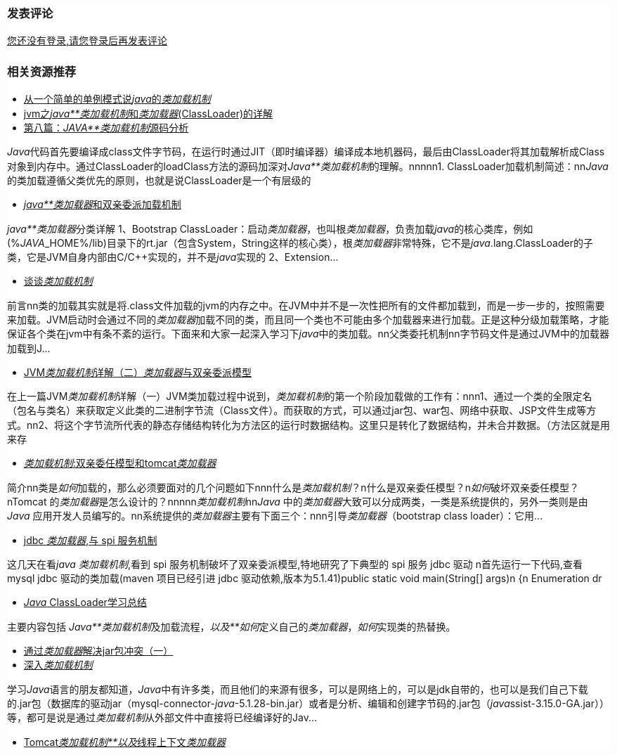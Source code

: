 []()

### 发表评论

[![]()]()[您还没有登录,请您登录后再发表评论]()
### 相关资源推荐

* [从一个简单的单例模式说*java*的*类加载机制*](https://blog.csdn.net/wangyadong317/article/details/84031953 "从一个简单的单例模式说java的类加载机制")
* [jvm之*java**类加载机制*和*类加载器*(ClassLoader)的详解](https://blog.csdn.net/m0_38075425/article/details/81627349 "jvm之java类加载机制和类加载器(ClassLoader)的详解")
* [第八篇：*JAVA**类加载机制*源码分析](https://blog.csdn.net/u012426327/article/details/77160634 "第八篇：JAVA类加载机制源码分析")

*Java*代码首先要编译成class文件字节码，在运行时通过JIT（即时编译器）编译成本地机器码，最后由ClassLoader将其加载解析成Class对象到内存中。通过ClassLoader的loadClass方法的源码加深对*Java**类加载机制*的理解。nnnnn1. ClassLoader加载机制简述：nn*Java*的类加载遵循父类优先的原则，也就是说ClassLoader是一个有层级的
* [*java**类加载器*和双亲委派加载机制](https://blog.csdn.net/weixin_38118016/article/details/79579657 "java类加载器和双亲委派加载机制")

*java**类加载器*分类详解 1、Bootstrap ClassLoader：启动*类加载器*，也叫根*类加载器*，负责加载*java*的核心类库，例如(%*JAVA*_HOME%/lib)目录下的rt.jar（包含System，String这样的核心类），根*类加载器*非常特殊，它不是*java*.lang.ClassLoader的子类，它是JVM自身内部由C/C++实现的，并不是*java*实现的 2、Extension...
* [谈谈*类加载机制*](https://blog.csdn.net/qq_28165595/article/details/82695468 "谈谈类加载机制")

前言nn类的加载其实就是将.class文件加载的jvm的内存之中。在JVM中并不是一次性把所有的文件都加载到，而是一步一步的，按照需要来加载。JVM启动时会通过不同的*类加载器*加载不同的类，而且同一个类也不可能由多个加载器来进行加载。正是这种分级加载策略，才能保证各个类在jvm中有条不紊的运行。下面来和大家一起深入学习下*java*中的类加载。nn父类委托机制nn字节码文件是通过JVM中的加载器加载到J...
* [JVM*类加载机制*详解（二）*类加载器*与双亲委派模型](https://blog.csdn.net/zhangliangzi/article/details/51338291 "JVM类加载机制详解（二）类加载器与双亲委派模型")

在上一篇JVM*类加载机制*详解（一）JVM类加载过程中说到，*类加载机制*的第一个阶段加载做的工作有：nnn1、通过一个类的全限定名（包名与类名）来获取定义此类的二进制字节流（Class文件）。而获取的方式，可以通过jar包、war包、网络中获取、JSP文件生成等方式。nn2、将这个字节流所代表的静态存储结构转化为方法区的运行时数据结构。这里只是转化了数据结构，并未合并数据。（方法区就是用来存
* [*类加载机制*:双亲委任模型和tomcat*类加载器*](https://blog.csdn.net/zjcjava/article/details/79465709 "类加载机制:双亲委任模型和tomcat类加载器")

简介nn类是*如何*加载的，那么必须要面对的几个问题如下nnn什么是*类加载机制*？n什么是双亲委任模型？n*如何*破坏双亲委任模型？nTomcat 的*类加载器*是怎么设计的？nnnnn*类加载机制*nn*Java* 中的*类加载器*大致可以分成两类，一类是系统提供的，另外一类则是由 *Java* 应用开发人员编写的。nn系统提供的*类加载器*主要有下面三个：nnn引导*类加载器*（bootstrap class loader）：它用...
* [jdbc *类加载器*,与 spi 服务机制](https://blog.csdn.net/jslcylcy/article/details/72678432 "jdbc 类加载器,与 spi 服务机制")

这几天在看*java* *类加载机制*,看到 spi 服务机制破坏了双亲委派模型,特地研究了下典型的 spi 服务 jdbc 驱动 n首先运行一下代码,查看 mysql jdbc 驱动的类加载(maven 项目已经引进 jdbc 驱动依赖,版本为5.1.41)public static void main(String[] args)n {n Enumeration<Driver> dr
* [*Java* ClassLoader学习总结](https://download.csdn.net/download/lewis_2010/4426287 "Java ClassLoader学习总结")

主要内容包括 *Java**类加载机制*及加载流程，*以及**如何*定义自己的*类加载器*，*如何*实现类的热替换。
* [通过*类加载器*解决jar包冲突（一）](https://blog.csdn.net/qq_38724295/article/details/73895252 "通过类加载器解决jar包冲突（一）")
* [深入*类加载机制*](https://blog.csdn.net/sdp1103285470/article/details/81805637 "深入类加载机制")

学习*Java*语言的朋友都知道，*Java*中有许多类，而且他们的来源有很多，可以是网络上的，可以是jdk自带的，也可以是我们自己下载的.jar包（数据库的驱动jar（mysql-connector-*java*-5.1.28-bin.jar）或者是分析、编辑和创建字节码的.jar包（*java*ssist-3.15.0-GA.jar））等，都可是说是通过*类加载机制*从外部文件中直接将已经编译好的Jav...
* [Tomcat*类加载机制**以及*线程上下文*类加载器*](https://blog.csdn.net/that_is_cool/article/details/81225810 "Tomcat类加载机制以及线程上下文类加载器")

